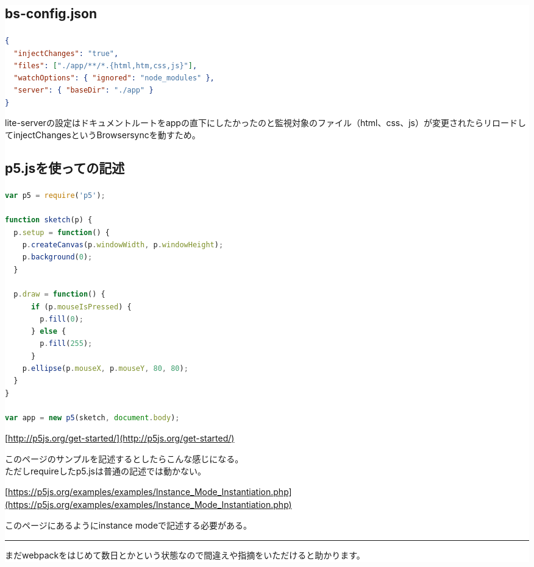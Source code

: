## bs-config.json

```json
{
  "injectChanges": "true",
  "files": ["./app/**/*.{html,htm,css,js}"],
  "watchOptions": { "ignored": "node_modules" },
  "server": { "baseDir": "./app" }
}
```
lite-serverの設定はドキュメントルートをappの直下にしたかったのと監視対象のファイル（html、css、js）が変更されたらリロードしてinjectChangesというBrowsersyncを動すため。

## p5.jsを使っての記述

```javascript
var p5 = require('p5');

function sketch(p) {
  p.setup = function() {
    p.createCanvas(p.windowWidth, p.windowHeight);
    p.background(0);
  }

  p.draw = function() {
	  if (p.mouseIsPressed) {
	    p.fill(0);
	  } else {
	    p.fill(255);
	  }
    p.ellipse(p.mouseX, p.mouseY, 80, 80);
  }
}

var app = new p5(sketch, document.body);

```
[http://p5js.org/get-started/](http://p5js.org/get-started/)

このページのサンプルを記述するとしたらこんな感じになる。    
ただしrequireしたp5.jsは普通の記述では動かない。  

[https://p5js.org/examples/examples/Instance_Mode_Instantiation.php](https://p5js.org/examples/examples/Instance_Mode_Instantiation.php)

このページにあるようにinstance modeで記述する必要がある。

---

まだwebpackをはじめて数日とかという状態なので間違えや指摘をいただけると助かります。
